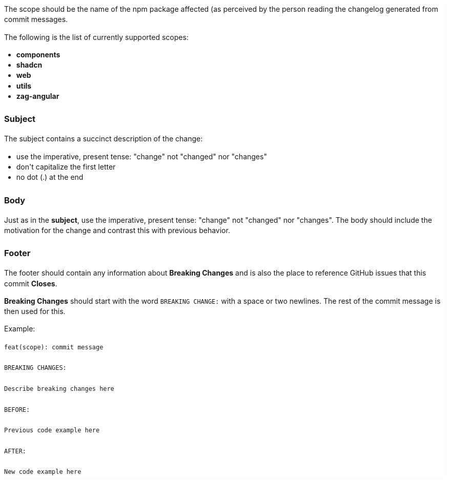 The scope should be the name of the npm package affected (as perceived by the person reading the changelog generated from commit messages.

The following is the list of currently supported scopes:

- **components**
- **shadcn**
- **web**
- **utils**
- **zag-angular**

### Subject

The subject contains a succinct description of the change:

- use the imperative, present tense: "change" not "changed" nor "changes"
- don't capitalize the first letter
- no dot (.) at the end

### Body

Just as in the **subject**, use the imperative, present tense: "change" not "changed" nor "changes".
The body should include the motivation for the change and contrast this with previous behavior.

### Footer

The footer should contain any information about **Breaking Changes** and is also the place to
reference GitHub issues that this commit **Closes**.

**Breaking Changes** should start with the word `BREAKING CHANGE:` with a space or two newlines. The rest of the commit message is then used for this.

Example:

```
feat(scope): commit message

BREAKING CHANGES:

Describe breaking changes here

BEFORE:

Previous code example here

AFTER:

New code example here
```

